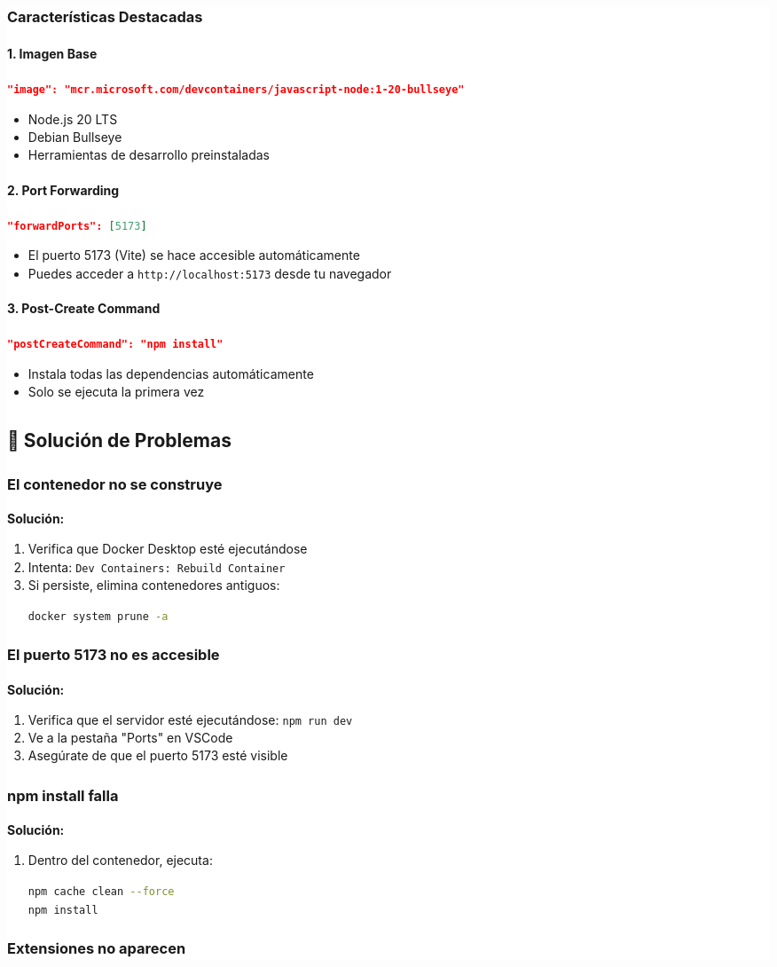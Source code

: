 ### Características Destacadas

#### 1. Imagen Base
```json
"image": "mcr.microsoft.com/devcontainers/javascript-node:1-20-bullseye"
```
- Node.js 20 LTS
- Debian Bullseye
- Herramientas de desarrollo preinstaladas

#### 2. Port Forwarding
```json
"forwardPorts": [5173]
```
- El puerto 5173 (Vite) se hace accesible automáticamente
- Puedes acceder a `http://localhost:5173` desde tu navegador

#### 3. Post-Create Command
```json
"postCreateCommand": "npm install"
```
- Instala todas las dependencias automáticamente
- Solo se ejecuta la primera vez

## 🐛 Solución de Problemas

### El contenedor no se construye

**Solución:**
1. Verifica que Docker Desktop esté ejecutándose
2. Intenta: `Dev Containers: Rebuild Container`
3. Si persiste, elimina contenedores antiguos:
   ```bash
   docker system prune -a
   ```

### El puerto 5173 no es accesible

**Solución:**
1. Verifica que el servidor esté ejecutándose: `npm run dev`
2. Ve a la pestaña "Ports" en VSCode
3. Asegúrate de que el puerto 5173 esté visible

### npm install falla

**Solución:**
1. Dentro del contenedor, ejecuta:
   ```bash
   npm cache clean --force
   npm install
   ```

### Extensiones no aparecen

